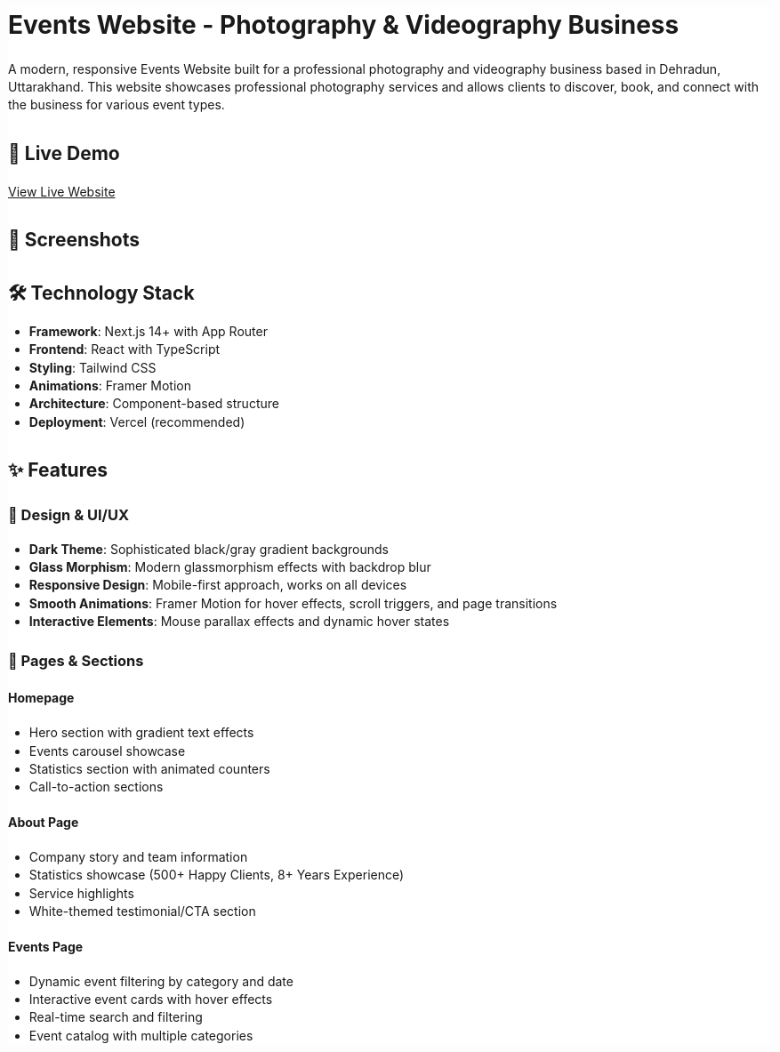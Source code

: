 # Events Website - Photography & Videography Business

A modern, responsive Events Website built for a professional photography and videography business based in Dehradun, Uttarakhand. This website showcases professional photography services and allows clients to discover, book, and connect with the business for various event types.

## 🚀 Live Demo

[View Live Website](#) 

## 📸 Screenshots



## 🛠️ Technology Stack

- **Framework**: Next.js 14+ with App Router
- **Frontend**: React with TypeScript
- **Styling**: Tailwind CSS
- **Animations**: Framer Motion
- **Architecture**: Component-based structure
- **Deployment**: Vercel (recommended)

## ✨ Features

### 🎨 Design & UI/UX
- **Dark Theme**: Sophisticated black/gray gradient backgrounds
- **Glass Morphism**: Modern glassmorphism effects with backdrop blur
- **Responsive Design**: Mobile-first approach, works on all devices
- **Smooth Animations**: Framer Motion for hover effects, scroll triggers, and page transitions
- **Interactive Elements**: Mouse parallax effects and dynamic hover states

### 📱 Pages & Sections

#### **Homepage**
- Hero section with gradient text effects
- Events carousel showcase
- Statistics section with animated counters
- Call-to-action sections

#### **About Page**
- Company story and team information
- Statistics showcase (500+ Happy Clients, 8+ Years Experience)
- Service highlights
- White-themed testimonial/CTA section

#### **Events Page**
- Dynamic event filtering by category and date
- Interactive event cards with hover effects
- Real-time search and filtering
- Event catalog with multiple categories

